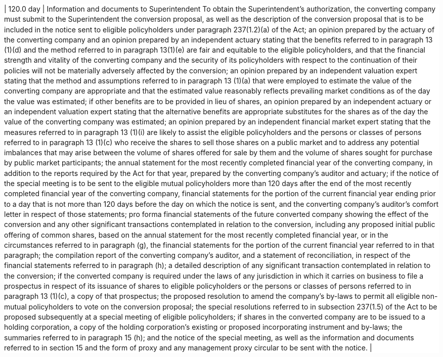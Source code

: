 | 120.0 day  | Information and documents to Superintendent To obtain the Superintendent’s authorization, the converting company must submit to the Superintendent the conversion proposal, as well as the description of the conversion proposal that is to be included in the notice sent to eligible policyholders under paragraph 237(1.2)(a) of the Act; an opinion prepared by the actuary of the converting company and an opinion prepared by an independent actuary stating that the benefits referred to in paragraph  13 (1)(d) and the method referred to in paragraph 13(1)(e) are fair and equitable to the eligible policyholders, and that the financial strength and vitality of the converting company and the security of its policyholders with respect to the continuation of their policies will not be materially adversely affected by the conversion; an opinion prepared by an independent valuation expert stating that the method and assumptions referred to in paragraph  13 (1)(a) that were employed to estimate the value of the converting company are appropriate and that the estimated value reasonably reflects prevailing market conditions as of the day the value was estimated; if other benefits are to be provided in lieu of shares, an opinion prepared by an independent actuary or an independent valuation expert stating that the alternative benefits are appropriate substitutes for the shares as of the day the value of the converting company was estimated; an opinion prepared by an independent financial market expert stating that the measures referred to in paragraph  13 (1)(i) are likely to assist the eligible policyholders and the persons or classes of persons referred to in paragraph  13 (1)(c) who receive the shares to sell those shares on a public market and to address any potential imbalances that may arise between the volume of shares offered for sale by them and the volume of shares sought for purchase by public market participants; the annual statement for the most recently completed financial year of the converting company, in addition to the reports required by the Act for that year, prepared by the converting company’s auditor and actuary; if the notice of the special meeting is to be sent to the eligible mutual policyholders more than 120 days after the end of the most recently completed financial year of the converting company, financial statements for the portion of the current financial year ending prior to a day that is not more than 120 days before the day on which the notice is sent, and the converting company’s auditor’s comfort letter in respect of those statements; pro forma financial statements of the future converted company showing the effect of the conversion and any other significant transactions contemplated in relation to the conversion, including any proposed initial public offering of common shares, based on the annual statement for the most recently completed financial year, or in the circumstances referred to in paragraph (g), the financial statements for the portion of the current financial year referred to in that paragraph; the compilation report of the converting company’s auditor, and a statement of reconciliation, in respect of the financial statements referred to in paragraph (h); a detailed description of any significant transaction contemplated in relation to the conversion; if the converted company is required under the laws of any jurisdiction in which it carries on business to file a prospectus in respect of its issuance of shares to eligible policyholders or the persons or classes of persons referred to in paragraph  13 (1)(c), a copy of that prospectus; the proposed resolution to amend the company’s by-laws to permit all eligible non-mutual policyholders to vote on the conversion proposal; the special resolutions referred to in subsection 237(1.5) of the Act to be proposed subsequently at a special meeting of eligible policyholders; if shares in the converted company are to be issued to a holding corporation, a copy of the holding corporation’s existing or proposed incorporating instrument and by-laws; the summaries referred to in paragraph  15 (h); and the notice of the special meeting, as well as the information and documents referred to in section  15  and the form of proxy and any management proxy circular to be sent with the notice.                                                                                                                                                                                                                                                                                                                                                                                                   |